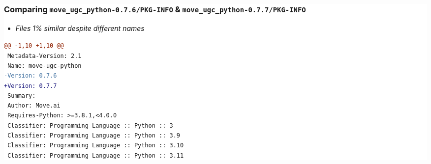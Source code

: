 ### Comparing `move_ugc_python-0.7.6/PKG-INFO` & `move_ugc_python-0.7.7/PKG-INFO`

 * *Files 1% similar despite different names*

```diff
@@ -1,10 +1,10 @@
 Metadata-Version: 2.1
 Name: move-ugc-python
-Version: 0.7.6
+Version: 0.7.7
 Summary: 
 Author: Move.ai
 Requires-Python: >=3.8.1,<4.0.0
 Classifier: Programming Language :: Python :: 3
 Classifier: Programming Language :: Python :: 3.9
 Classifier: Programming Language :: Python :: 3.10
 Classifier: Programming Language :: Python :: 3.11
```

